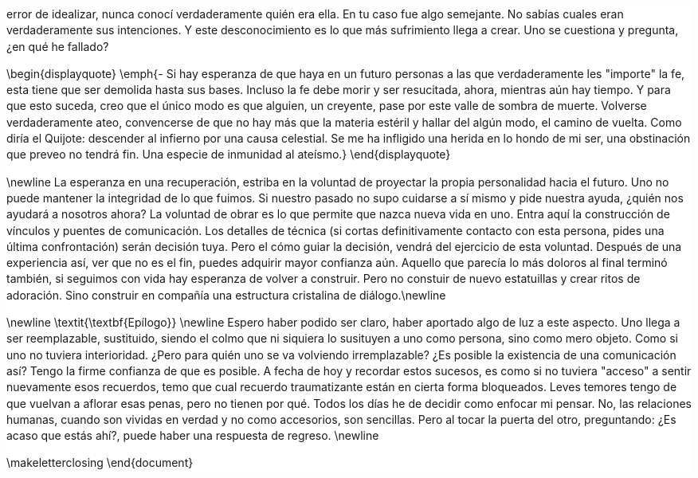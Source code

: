 error de idealizar, nunca conocí verdaderamente quién era
ella. En tu caso fue algo semejante. No sabías cuales eran
verdaderamente sus intenciones. Y este desconocimiento es lo
que más sufrimiento llega a crear. Uno se cuestiona y
pregunta, ¿en qué he fallado?

\begin{displayquote} \emph{- Si hay esperanza de que haya en
un futuro personas a las que verdaderamente les "importe" la
fe, esta tiene que ser demolida hasta sus bases. Incluso la
fe debe morir y ser resucitada, ahora, mientras aún hay
tiempo. Y para que esto suceda, creo que el único modo es
que alguien, un creyente, pase por este valle de sombra de
muerte. Volverse verdaderamente ateo, convencerse de que no
hay más que la materia estéril y hallar del algún modo, el
camino de vuelta. Como diría el Quijote: descender al
infierno por una causa celestial. Se me ha infligido una
herida en lo hondo de mi ser, una obstinación que preveo no
tendrá fin. Una especie de inmunidad al ateísmo.}
\end{displayquote}

\newline La esperanza en una recuperación, estriba en la
voluntad de proyectar la propia personalidad hacia el
futuro. Uno no puede mantener la integridad de lo que
fuimos. Si nuestro pasado no supo cuidarse a sí mismo y pide
nuestra ayuda, ¿quién nos ayudará a nosotros ahora? La
voluntad de obrar es lo que permite que nazca nueva vida en
uno. Entra aquí la construcción de vínculos y puentes de
comunicación. Los detalles de técnica (si cortas
      definitivamente contacto con esta persona, pides una última
      confrontación) serán decisión tuya. Pero el cómo guiar la
decisión, vendrá del ejercicio de esta voluntad. Después de
una experiencia así, ver que no es el fin, puedes adquirir
mayor confianza aún. Aquello que parecía lo más doloros al
final terminó también, si seguimos con vida hay esperanza de
volver a construir. Pero no constuir de nuevo estatuillas y
crear ritos de adoración. Sino construir en compañía una
estructura cristalina de diálogo.\newline

\newline \textit{\textbf{Epílogo}} \newline Espero haber
podido ser claro, haber aportado algo de luz a este aspecto.
Uno llega a ser reemplazable, sustituido, siendo el colmo
que ni siquiera lo susituyen a uno como persona, sino como
mero objeto. Como si uno no tuviera interioridad. ¿Pero para
quién uno se va volviendo irremplazable? ¿Es posible la
existencia de una comunicación así? Tengo la firme confianza
de que es posible. A fecha de hoy y recordar estos sucesos,
es como si no tuviera "acceso" a sentir nuevamente esos
recuerdos, temo que cual recuerdo traumatizante están en
cierta forma bloqueados. Leves temores tengo de que vuelvan
a aflorar esas penas, pero no tienen por qué. Todos los días
he de decidir como enfocar mi pensar. No, las relaciones
humanas, cuando son vividas en verdad y no como accesorios,
son sencillas. Pero al tocar la puerta del otro,
preguntando: ¿Es acaso que estás ahí?, puede haber una
respuesta de regreso. \newline

\makeletterclosing \end{document}
